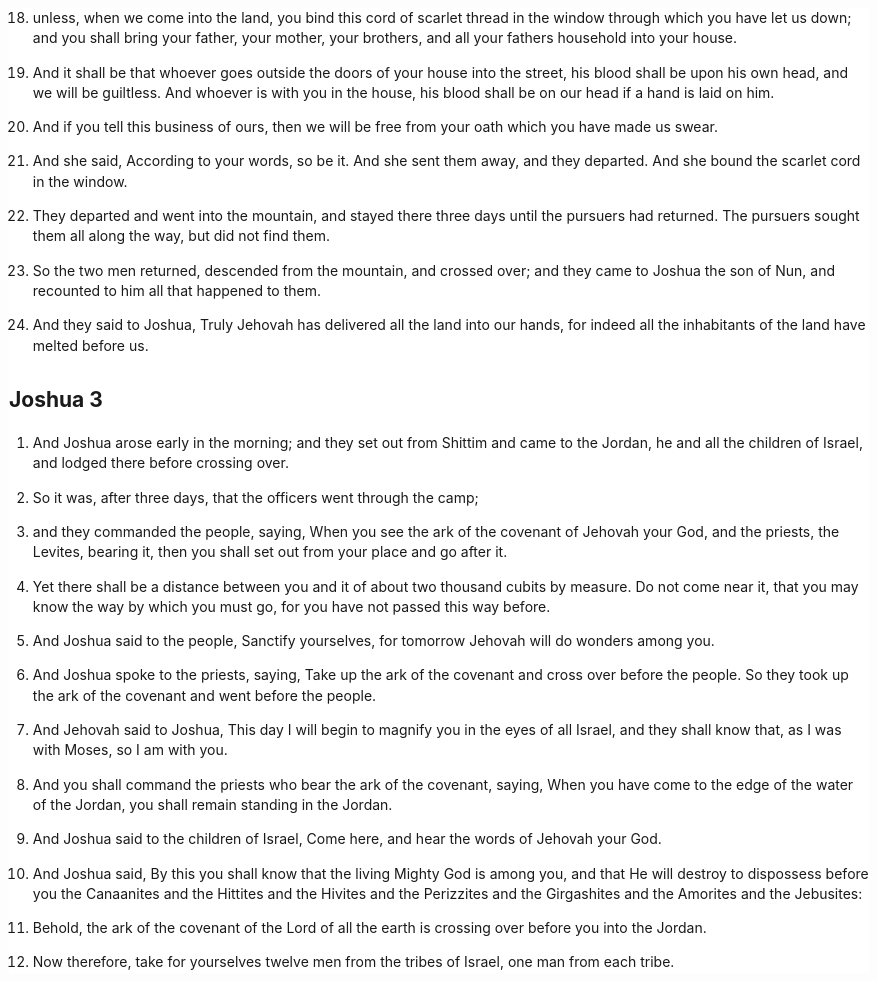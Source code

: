 18. unless, when we come into the land, you bind this cord of scarlet thread in the window through which you have let us down; and you shall bring your father, your mother, your brothers, and all your fathers household into your house.

19. And it shall be that whoever goes outside the doors of your house into the street, his blood shall be upon his own head, and we will be guiltless. And whoever is with you in the house, his blood shall be on our head if a hand is laid on him.

20. And if you tell this business of ours, then we will be free from your oath which you have made us swear.

21. And she said, According to your words, so be it. And she sent them away, and they departed. And she bound the scarlet cord in the window.

22. They departed and went into the mountain, and stayed there three days until the pursuers had returned. The pursuers sought them all along the way, but did not find them.

23. So the two men returned, descended from the mountain, and crossed over; and they came to Joshua the son of Nun, and recounted to him all that happened to them.

24. And they said to Joshua, Truly Jehovah has delivered all the land into our hands, for indeed all the inhabitants of the land have melted before us.

## Joshua 3

1. And Joshua arose early in the morning; and they set out from Shittim and came to the Jordan, he and all the children of Israel, and lodged there before crossing over.

2. So it was, after three days, that the officers went through the camp;

3. and they commanded the people, saying, When you see the ark of the covenant of Jehovah your God, and the priests, the Levites, bearing it, then you shall set out from your place and go after it.

4. Yet there shall be a distance between you and it of about two thousand cubits by measure. Do not come near it, that you may know the way by which you must go, for you have not passed this way before.

5. And Joshua said to the people, Sanctify yourselves, for tomorrow Jehovah will do wonders among you.

6. And Joshua spoke to the priests, saying, Take up the ark of the covenant and cross over before the people. So they took up the ark of the covenant and went before the people.

7. And Jehovah said to Joshua, This day I will begin to magnify you in the eyes of all Israel, and they shall know that, as I was with Moses, so I am with you.

8. And you shall command the priests who bear the ark of the covenant, saying, When you have come to the edge of the water of the Jordan, you shall remain standing in the Jordan.

9. And Joshua said to the children of Israel, Come here, and hear the words of Jehovah your God.

10. And Joshua said, By this you shall know that the living Mighty God is among you, and that He will destroy to dispossess before you the Canaanites and the Hittites and the Hivites and the Perizzites and the Girgashites and the Amorites and the Jebusites:

11. Behold, the ark of the covenant of the Lord of all the earth is crossing over before you into the Jordan.

12. Now therefore, take for yourselves twelve men from the tribes of Israel, one man from each tribe.
